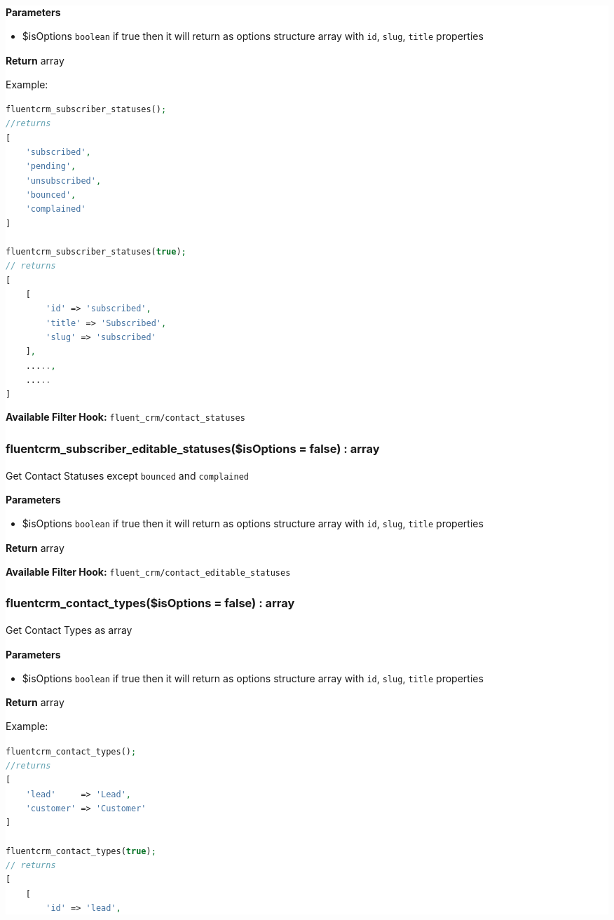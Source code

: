 **Parameters**
- $isOptions `boolean` if true then it will return as options structure array with `id`, `slug`, `title` properties

**Return** array

Example: 
```php 
fluentcrm_subscriber_statuses();
//returns
[
    'subscribed',
    'pending',
    'unsubscribed',
    'bounced',
    'complained'
]

fluentcrm_subscriber_statuses(true);
// returns
[
    [
        'id' => 'subscribed',
        'title' => 'Subscribed',
        'slug' => 'subscribed'
    ],
    .....,
    .....
]
```

**Available Filter Hook:** `fluent_crm/contact_statuses`

### fluentcrm_subscriber_editable_statuses($isOptions = false) : array
Get Contact Statuses except `bounced` and `complained`

**Parameters**
- $isOptions `boolean` if true then it will return as options structure array with `id`, `slug`, `title` properties

**Return** array

**Available Filter Hook:** `fluent_crm/contact_editable_statuses`

### fluentcrm_contact_types($isOptions = false) : array
Get Contact Types as array

**Parameters**
- $isOptions `boolean` if true then it will return as options structure array with `id`, `slug`, `title` properties

**Return** array

Example:
```php 
fluentcrm_contact_types();
//returns
[
    'lead'     => 'Lead',
    'customer' => 'Customer'
]

fluentcrm_contact_types(true);
// returns
[
    [
        'id' => 'lead',
```